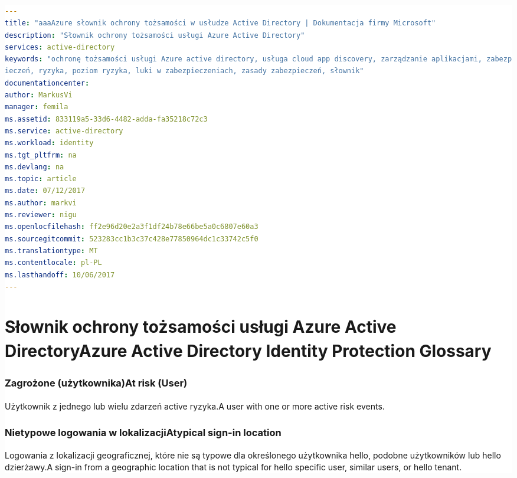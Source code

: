 ```yaml
---
title: "aaaAzure słownik ochrony tożsamości w usłudze Active Directory | Dokumentacja firmy Microsoft"
description: "Słownik ochrony tożsamości usługi Azure Active Directory"
services: active-directory
keywords: "ochronę tożsamości usługi Azure active directory, usługa cloud app discovery, zarządzanie aplikacjami, zabezpieczeń, ryzyka, poziom ryzyka, luki w zabezpieczeniach, zasady zabezpieczeń, słownik"
documentationcenter: 
author: MarkusVi
manager: femila
ms.assetid: 833119a5-33d6-4482-adda-fa35218c72c3
ms.service: active-directory
ms.workload: identity
ms.tgt_pltfrm: na
ms.devlang: na
ms.topic: article
ms.date: 07/12/2017
ms.author: markvi
ms.reviewer: nigu
ms.openlocfilehash: ff2e96d20e2a3f1df24b78e66be5a0c6807e60a3
ms.sourcegitcommit: 523283cc1b3c37c428e77850964dc1c33742c5f0
ms.translationtype: MT
ms.contentlocale: pl-PL
ms.lasthandoff: 10/06/2017
---
```

# <a name="azure-active-directory-identity-protection-glossary"></a><span data-ttu-id="e1a56-104">Słownik ochrony tożsamości usługi Azure Active Directory</span><span class="sxs-lookup"><span data-stu-id="e1a56-104">Azure Active Directory Identity Protection Glossary</span></span>
### <a name="at-risk-user"></a><span data-ttu-id="e1a56-105">Zagrożone (użytkownika)</span><span class="sxs-lookup"><span data-stu-id="e1a56-105">At risk (User)</span></span>
<span data-ttu-id="e1a56-106">Użytkownik z jednego lub wielu zdarzeń active ryzyka.</span><span class="sxs-lookup"><span data-stu-id="e1a56-106">A user with one or more active risk events.</span></span> 

### <a name="atypical-sign-in-location"></a><span data-ttu-id="e1a56-107">Nietypowe logowania w lokalizacji</span><span class="sxs-lookup"><span data-stu-id="e1a56-107">Atypical sign-in location</span></span>
<span data-ttu-id="e1a56-108">Logowania z lokalizacji geograficznej, które nie są typowe dla określonego użytkownika hello, podobne użytkowników lub hello dzierżawy.</span><span class="sxs-lookup"><span data-stu-id="e1a56-108">A sign-in from a geographic location that is not typical for hello specific user, similar users, or hello tenant.</span></span>
